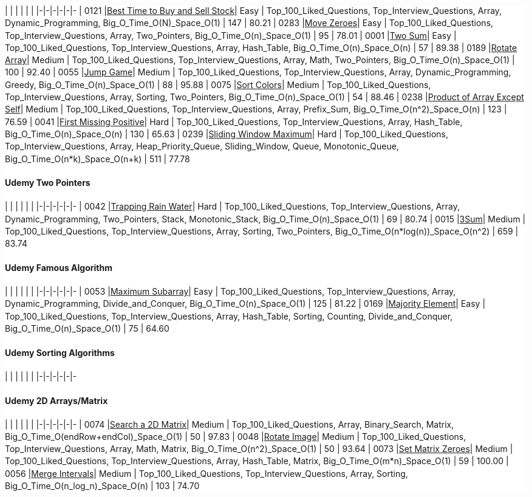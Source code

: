|  |  |  |  |  | 
|-|-|-|-|-|-
| 0121 |[Best Time to Buy and Sell Stock](src/main/ruby/g0101_0200/s0121_best_time_to_buy_and_sell_stock)| Easy | Top_100_Liked_Questions, Top_Interview_Questions, Array, Dynamic_Programming, Big_O_Time_O(N)_Space_O(1) | 147 | 80.21
| 0283 |[Move Zeroes](src/main/ruby/g0201_0300/s0283_move_zeroes)| Easy | Top_100_Liked_Questions, Top_Interview_Questions, Array, Two_Pointers, Big_O_Time_O(n)_Space_O(1) | 95 | 78.01
| 0001 |[Two Sum](src/main/ruby/g0001_0100/s0001_two_sum)| Easy | Top_100_Liked_Questions, Top_Interview_Questions, Array, Hash_Table, Big_O_Time_O(n)_Space_O(n) | 57 | 89.38
| 0189 |[Rotate Array](src/main/ruby/g0101_0200/s0189_rotate_array)| Medium | Top_100_Liked_Questions, Top_Interview_Questions, Array, Math, Two_Pointers, Big_O_Time_O(n)_Space_O(1) | 100 | 92.40
| 0055 |[Jump Game](src/main/ruby/g0001_0100/s0055_jump_game)| Medium | Top_100_Liked_Questions, Top_Interview_Questions, Array, Dynamic_Programming, Greedy, Big_O_Time_O(n)_Space_O(1) | 88 | 95.88
| 0075 |[Sort Colors](src/main/ruby/g0001_0100/s0075_sort_colors)| Medium | Top_100_Liked_Questions, Top_Interview_Questions, Array, Sorting, Two_Pointers, Big_O_Time_O(n)_Space_O(1) | 54 | 88.46
| 0238 |[Product of Array Except Self](src/main/ruby/g0201_0300/s0238_product_of_array_except_self)| Medium | Top_100_Liked_Questions, Top_Interview_Questions, Array, Prefix_Sum, Big_O_Time_O(n^2)_Space_O(n) | 123 | 76.59
| 0041 |[First Missing Positive](src/main/ruby/g0001_0100/s0041_first_missing_positive)| Hard | Top_100_Liked_Questions, Top_Interview_Questions, Array, Hash_Table, Big_O_Time_O(n)_Space_O(n) | 130 | 65.63
| 0239 |[Sliding Window Maximum](src/main/ruby/g0201_0300/s0239_sliding_window_maximum)| Hard | Top_100_Liked_Questions, Top_Interview_Questions, Array, Heap_Priority_Queue, Sliding_Window, Queue, Monotonic_Queue, Big_O_Time_O(n\*k)_Space_O(n+k) | 511 | 77.78

#### Udemy Two Pointers

|  |  |  |  |  | 
|-|-|-|-|-|-
| 0042 |[Trapping Rain Water](src/main/ruby/g0001_0100/s0042_trapping_rain_water)| Hard | Top_100_Liked_Questions, Top_Interview_Questions, Array, Dynamic_Programming, Two_Pointers, Stack, Monotonic_Stack, Big_O_Time_O(n)_Space_O(1) | 69 | 80.74
| 0015 |[3Sum](src/main/ruby/g0001_0100/s0015_3sum)| Medium | Top_100_Liked_Questions, Top_Interview_Questions, Array, Sorting, Two_Pointers, Big_O_Time_O(n\*log(n))_Space_O(n^2) | 659 | 83.74

#### Udemy Famous Algorithm

|  |  |  |  |  | 
|-|-|-|-|-|-
| 0053 |[Maximum Subarray](src/main/ruby/g0001_0100/s0053_maximum_subarray)| Easy | Top_100_Liked_Questions, Top_Interview_Questions, Array, Dynamic_Programming, Divide_and_Conquer, Big_O_Time_O(n)_Space_O(1) | 125 | 81.22
| 0169 |[Majority Element](src/main/ruby/g0101_0200/s0169_majority_element)| Easy | Top_100_Liked_Questions, Top_Interview_Questions, Array, Hash_Table, Sorting, Counting, Divide_and_Conquer, Big_O_Time_O(n)_Space_O(1) | 75 | 64.60

#### Udemy Sorting Algorithms

|  |  |  |  |  | 
|-|-|-|-|-|-

#### Udemy 2D Arrays/Matrix

|  |  |  |  |  | 
|-|-|-|-|-|-
| 0074 |[Search a 2D Matrix](src/main/ruby/g0001_0100/s0074_search_a_2d_matrix)| Medium | Top_100_Liked_Questions, Array, Binary_Search, Matrix, Big_O_Time_O(endRow+endCol)_Space_O(1) | 50 | 97.83
| 0048 |[Rotate Image](src/main/ruby/g0001_0100/s0048_rotate_image)| Medium | Top_100_Liked_Questions, Top_Interview_Questions, Array, Math, Matrix, Big_O_Time_O(n^2)_Space_O(1) | 50 | 93.64
| 0073 |[Set Matrix Zeroes](src/main/ruby/g0001_0100/s0073_set_matrix_zeroes)| Medium | Top_100_Liked_Questions, Top_Interview_Questions, Array, Hash_Table, Matrix, Big_O_Time_O(m\*n)_Space_O(1) | 59 | 100.00
| 0056 |[Merge Intervals](src/main/ruby/g0001_0100/s0056_merge_intervals)| Medium | Top_100_Liked_Questions, Top_Interview_Questions, Array, Sorting, Big_O_Time_O(n_log_n)_Space_O(n) | 103 | 74.70

